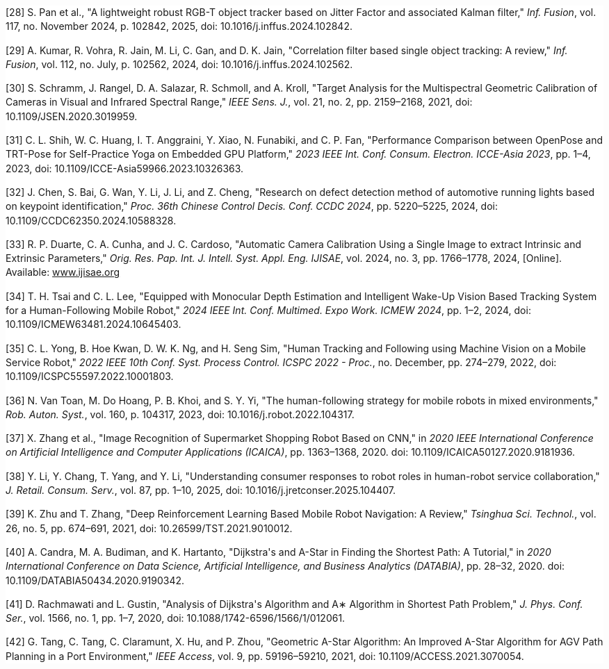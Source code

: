 [28] S. Pan et al., "A lightweight robust RGB-T object tracker based on Jitter Factor and associated Kalman filter," *Inf. Fusion*, vol. 117, no. November 2024, p. 102842, 2025, doi: 10.1016/j.inffus.2024.102842.

[29] A. Kumar, R. Vohra, R. Jain, M. Li, C. Gan, and D. K. Jain, "Correlation filter based single object tracking: A review," *Inf. Fusion*, vol. 112, no. July, p. 102562, 2024, doi: 10.1016/j.inffus.2024.102562.

[30] S. Schramm, J. Rangel, D. A. Salazar, R. Schmoll, and A. Kroll, "Target Analysis for the Multispectral Geometric Calibration of Cameras in Visual and Infrared Spectral Range," *IEEE Sens. J.*, vol. 21, no. 2, pp. 2159–2168, 2021, doi: 10.1109/JSEN.2020.3019959.

[31] C. L. Shih, W. C. Huang, I. T. Anggraini, Y. Xiao, N. Funabiki, and C. P. Fan, "Performance Comparison between OpenPose and TRT-Pose for Self-Practice Yoga on Embedded GPU Platform," *2023 IEEE Int. Conf. Consum. Electron. ICCE-Asia 2023*, pp. 1–4, 2023, doi: 10.1109/ICCE-Asia59966.2023.10326363.

[32] J. Chen, S. Bai, G. Wan, Y. Li, J. Li, and Z. Cheng, "Research on defect detection method of automotive running lights based on keypoint identification," *Proc. 36th Chinese Control Decis. Conf. CCDC 2024*, pp. 5220–5225, 2024, doi: 10.1109/CCDC62350.2024.10588328.

[33] R. P. Duarte, C. A. Cunha, and J. C. Cardoso, "Automatic Camera Calibration Using a Single Image to extract Intrinsic and Extrinsic Parameters," *Orig. Res. Pap. Int. J. Intell. Syst. Appl. Eng. IJISAE*, vol. 2024, no. 3, pp. 1766–1778, 2024, [Online]. Available: www.ijisae.org

[34] T. H. Tsai and C. L. Lee, "Equipped with Monocular Depth Estimation and Intelligent Wake-Up Vision Based Tracking System for a Human-Following Mobile Robot," *2024 IEEE Int. Conf. Multimed. Expo Work. ICMEW 2024*, pp. 1–2, 2024, doi: 10.1109/ICMEW63481.2024.10645403.

[35] C. L. Yong, B. Hoe Kwan, D. W. K. Ng, and H. Seng Sim, "Human Tracking and Following using Machine Vision on a Mobile Service Robot," *2022 IEEE 10th Conf. Syst. Process Control. ICSPC 2022 - Proc.*, no. December, pp. 274–279, 2022, doi: 10.1109/ICSPC55597.2022.10001803.

[36] N. Van Toan, M. Do Hoang, P. B. Khoi, and S. Y. Yi, "The human-following strategy for mobile robots in mixed environments," *Rob. Auton. Syst.*, vol. 160, p. 104317, 2023, doi: 10.1016/j.robot.2022.104317.

[37] X. Zhang et al., "Image Recognition of Supermarket Shopping Robot Based on CNN," in *2020 IEEE International Conference on Artificial Intelligence and Computer Applications (ICAICA)*, pp. 1363–1368, 2020. doi: 10.1109/ICAICA50127.2020.9181936.

[38] Y. Li, Y. Chang, T. Yang, and Y. Li, "Understanding consumer responses to robot roles in human-robot service collaboration," *J. Retail. Consum. Serv.*, vol. 87, pp. 1–10, 2025, doi: 10.1016/j.jretconser.2025.104407.

[39] K. Zhu and T. Zhang, "Deep Reinforcement Learning Based Mobile Robot Navigation: A Review," *Tsinghua Sci. Technol.*, vol. 26, no. 5, pp. 674–691, 2021, doi: 10.26599/TST.2021.9010012.

[40] A. Candra, M. A. Budiman, and K. Hartanto, "Dijkstra's and A-Star in Finding the Shortest Path: A Tutorial," in *2020 International Conference on Data Science, Artificial Intelligence, and Business Analytics (DATABIA)*, pp. 28–32, 2020. doi: 10.1109/DATABIA50434.2020.9190342.

[41] D. Rachmawati and L. Gustin, "Analysis of Dijkstra's Algorithm and A∗ Algorithm in Shortest Path Problem," *J. Phys. Conf. Ser.*, vol. 1566, no. 1, pp. 1–7, 2020, doi: 10.1088/1742-6596/1566/1/012061.

[42] G. Tang, C. Tang, C. Claramunt, X. Hu, and P. Zhou, "Geometric A-Star Algorithm: An Improved A-Star Algorithm for AGV Path Planning in a Port Environment," *IEEE Access*, vol. 9, pp. 59196–59210, 2021, doi: 10.1109/ACCESS.2021.3070054.
